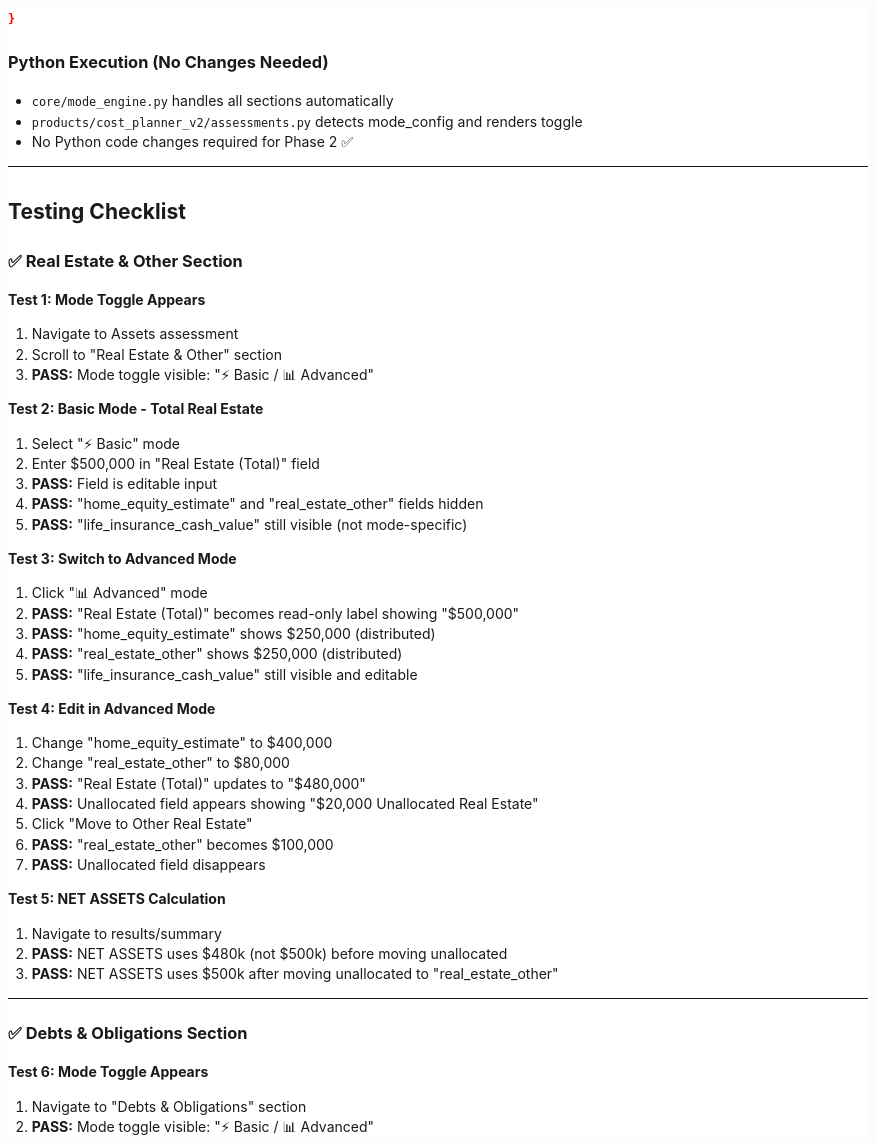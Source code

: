 ```json
}
```

### Python Execution (No Changes Needed)
- `core/mode_engine.py` handles all sections automatically
- `products/cost_planner_v2/assessments.py` detects mode_config and renders toggle
- No Python code changes required for Phase 2 ✅

---

## Testing Checklist

### ✅ Real Estate & Other Section

**Test 1: Mode Toggle Appears**
1. Navigate to Assets assessment
2. Scroll to "Real Estate & Other" section
3. **PASS:** Mode toggle visible: "⚡ Basic / 📊 Advanced"

**Test 2: Basic Mode - Total Real Estate**
1. Select "⚡ Basic" mode
2. Enter $500,000 in "Real Estate (Total)" field
3. **PASS:** Field is editable input
4. **PASS:** "home_equity_estimate" and "real_estate_other" fields hidden
5. **PASS:** "life_insurance_cash_value" still visible (not mode-specific)

**Test 3: Switch to Advanced Mode**
1. Click "📊 Advanced" mode
2. **PASS:** "Real Estate (Total)" becomes read-only label showing "$500,000"
3. **PASS:** "home_equity_estimate" shows $250,000 (distributed)
4. **PASS:** "real_estate_other" shows $250,000 (distributed)
5. **PASS:** "life_insurance_cash_value" still visible and editable

**Test 4: Edit in Advanced Mode**
1. Change "home_equity_estimate" to $400,000
2. Change "real_estate_other" to $80,000
3. **PASS:** "Real Estate (Total)" updates to "$480,000"
4. **PASS:** Unallocated field appears showing "$20,000 Unallocated Real Estate"
5. Click "Move to Other Real Estate"
6. **PASS:** "real_estate_other" becomes $100,000
7. **PASS:** Unallocated field disappears

**Test 5: NET ASSETS Calculation**
1. Navigate to results/summary
2. **PASS:** NET ASSETS uses $480k (not $500k) before moving unallocated
3. **PASS:** NET ASSETS uses $500k after moving unallocated to "real_estate_other"

---

### ✅ Debts & Obligations Section

**Test 6: Mode Toggle Appears**
1. Navigate to "Debts & Obligations" section
2. **PASS:** Mode toggle visible: "⚡ Basic / 📊 Advanced"

